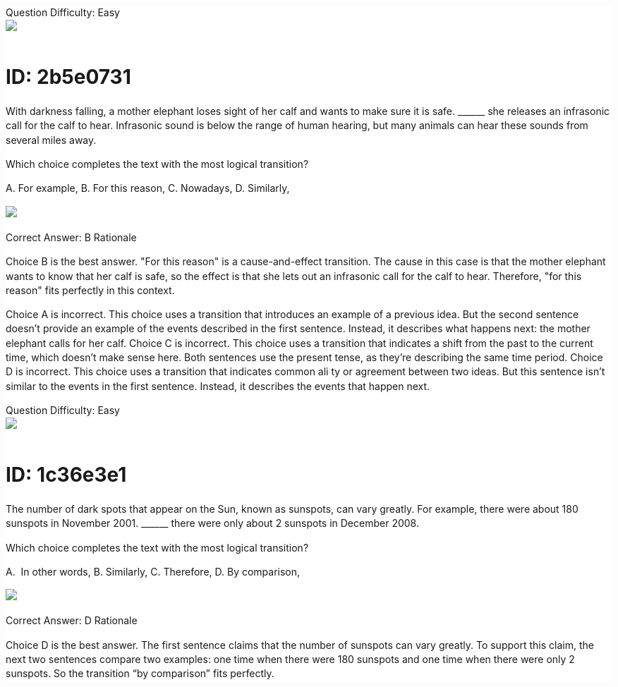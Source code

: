 Question Difficulty: Easy  
![](https://cdn-mineru.openxlab.org.cn/model-mineru/prod/8b165d0740e4aa369f2b619b3b39834945235b062adca7274248f0b57a674715.jpg)  

# ID: 2b5e0731  

With darkness falling, a mother elephant loses sight of her calf and wants to make sure it is safe. ______ she releases an infrasonic call for the calf to hear. Infrasonic sound is below the range of human hearing, but many animals can hear these sounds from several miles away.  

Which choice completes the text with the most logical transition?  

A. For example, B. For this reason, C. Nowadays, D. Similarly,  

![](https://cdn-mineru.openxlab.org.cn/model-mineru/prod/b3b178eebf7fc46c0c743183b73d89ae6e78f20381833d094f2178318a739ed8.jpg)  

Correct Answer: B Rationale  

Choice B is the best answer. "For this reason" is a cause-and-effect transition. The cause in this case is that the mother elephant wants to know that her calf is safe, so the effect is that she lets out an infrasonic call for the calf to hear. Therefore, "for this reason" fits perfectly in this context.  

Choice A is incorrect. This choice uses a transition that introduces an example of a previous idea. But the second sentence doesn’t provide an example of the events described in the first sentence. Instead, it describes what happens next: the mother elephant calls for her calf. Choice C is incorrect. This choice uses a transition that indicates a shift from the past to the current time, which doesn’t make sense here. Both sentences use the present tense, as they’re describing the same time period. Choice D is incorrect. This choice uses a transition that indicates common ali ty or agreement between two ideas. But this sentence isn’t similar to the events in the first sentence. Instead, it describes the events that happen next.  

Question Difficulty: Easy  
![](https://cdn-mineru.openxlab.org.cn/model-mineru/prod/c6e1b32c08a672c119ec857d10ddba5443fec046fda7e363b85b4d1cae8556b0.jpg)  

# ID: 1c36e3e1  

The number of dark spots that appear on the Sun, known as sunspots, can vary greatly. For example, there were about 180 sunspots in November 2001. ______ there were only about 2 sunspots in December 2008.  

Which choice completes the text with the most logical transition?  

A.  In other words, B. Similarly, C. Therefore, D. By comparison,  

![](https://cdn-mineru.openxlab.org.cn/model-mineru/prod/c14c7bebc0ac5ef025fec628c1c815c74f6bbb64cb072518470962f2aedab2ee.jpg)  

Correct Answer: D Rationale  

Choice D is the best answer. The first sentence claims that the number of sunspots can vary greatly. To support this claim, the next two sentences compare two examples: one time when there were 180 sunspots and one time when there were only 2 sunspots. So the transition “by comparison” fits perfectly.  
